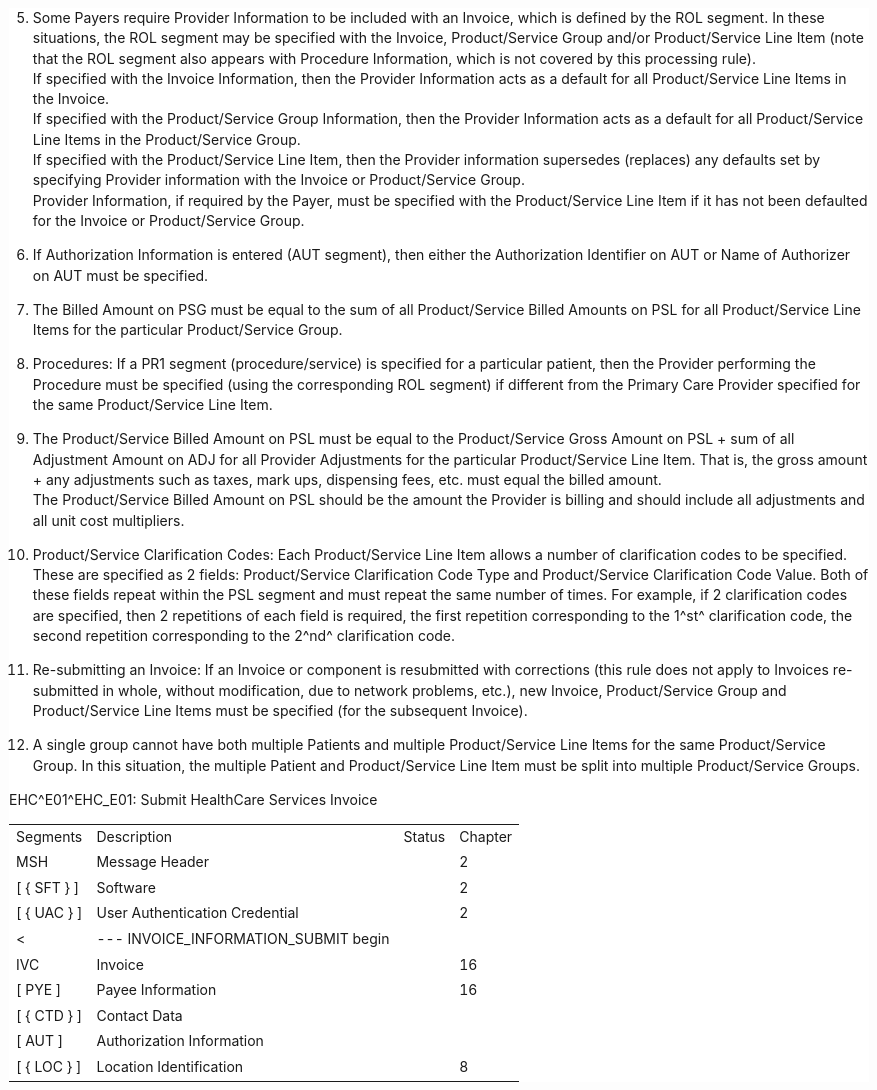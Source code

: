 5) Some Payers require Provider Information to be included with an Invoice, which is defined by the ROL segment. In these situations, the ROL segment may be specified with the Invoice, Product/Service Group and/or Product/Service Line Item (note that the ROL segment also appears with Procedure Information, which is not covered by this processing rule).\
If specified with the Invoice Information, then the Provider Information acts as a default for all Product/Service Line Items in the Invoice.\
If specified with the Product/Service Group Information, then the Provider Information acts as a default for all Product/Service Line Items in the Product/Service Group.\
If specified with the Product/Service Line Item, then the Provider information supersedes (replaces) any defaults set by specifying Provider information with the Invoice or Product/Service Group.\
Provider Information, if required by the Payer, must be specified with the Product/Service Line Item if it has not been defaulted for the Invoice or Product/Service Group.

6) If Authorization Information is entered (AUT segment), then either the Authorization Identifier on AUT or Name of Authorizer on AUT must be specified.

7) The Billed Amount on PSG must be equal to the sum of all Product/Service Billed Amounts on PSL for all Product/Service Line Items for the particular Product/Service Group.

8) Procedures: If a PR1 segment (procedure/service) is specified for a particular patient, then the Provider performing the Procedure must be specified (using the corresponding ROL segment) if different from the Primary Care Provider specified for the same Product/Service Line Item.

9) The Product/Service Billed Amount on PSL must be equal to the Product/Service Gross Amount on PSL + sum of all Adjustment Amount on ADJ for all Provider Adjustments for the particular Product/Service Line Item. That is, the gross amount + any adjustments such as taxes, mark ups, dispensing fees, etc. must equal the billed amount.\
The Product/Service Billed Amount on PSL should be the amount the Provider is billing and should include all adjustments and all unit cost multipliers.

10) Product/Service Clarification Codes: Each Product/Service Line Item allows a number of clarification codes to be specified. These are specified as 2 fields: Product/Service Clarification Code Type and Product/Service Clarification Code Value. Both of these fields repeat within the PSL segment and must repeat the same number of times. For example, if 2 clarification codes are specified, then 2 repetitions of each field is required, the first repetition corresponding to the 1^st^ clarification code, the second repetition corresponding to the 2^nd^ clarification code.

11) Re-submitting an Invoice: If an Invoice or component is resubmitted with corrections (this rule does not apply to Invoices re-submitted in whole, without modification, due to network problems, etc.), new Invoice, Product/Service Group and Product/Service Line Items must be specified (for the subsequent Invoice).

12) A single group cannot have both multiple Patients and multiple Product/Service Line Items for the same Product/Service Group. In this situation, the multiple Patient and Product/Service Line Item must be split into multiple Product/Service Groups.

EHC^E01^EHC_E01: Submit HealthCare Services Invoice

|     |     |     |     |
| --- | --- | --- | --- |
| Segments | Description | Status | Chapter |
| MSH | Message Header |  | 2 |
| [ \{ SFT } ] | Software |  | 2 |
| [ \{ UAC } ] | User Authentication Credential |  | 2 |
| &lt; | --- INVOICE_INFORMATION_SUBMIT begin |  |  |
| IVC | Invoice |  | 16 |
| [ PYE ] | Payee Information |  | 16 |
| [ \{ CTD } ] | Contact Data |  |  |
| [ AUT ] | Authorization Information |  |  |
| [ \{ LOC } ] | Location Identification |  | 8 |